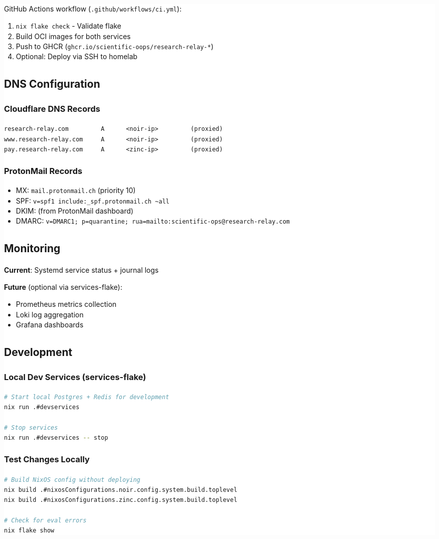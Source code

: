 GitHub Actions workflow (`.github/workflows/ci.yml`):

1. `nix flake check` - Validate flake
2. Build OCI images for both services
3. Push to GHCR (`ghcr.io/scientific-oops/research-relay-*`)
4. Optional: Deploy via SSH to homelab

## DNS Configuration

### Cloudflare DNS Records

```
research-relay.com         A      <noir-ip>         (proxied)
www.research-relay.com     A      <noir-ip>         (proxied)
pay.research-relay.com     A      <zinc-ip>         (proxied)
```

### ProtonMail Records

- MX: `mail.protonmail.ch` (priority 10)
- SPF: `v=spf1 include:_spf.protonmail.ch ~all`
- DKIM: (from ProtonMail dashboard)
- DMARC: `v=DMARC1; p=quarantine; rua=mailto:scientific-ops@research-relay.com`

## Monitoring

**Current**: Systemd service status + journal logs

**Future** (optional via services-flake):

- Prometheus metrics collection
- Loki log aggregation
- Grafana dashboards

## Development

### Local Dev Services (services-flake)

```bash
# Start local Postgres + Redis for development
nix run .#devservices

# Stop services
nix run .#devservices -- stop
```

### Test Changes Locally

```bash
# Build NixOS config without deploying
nix build .#nixosConfigurations.noir.config.system.build.toplevel
nix build .#nixosConfigurations.zinc.config.system.build.toplevel

# Check for eval errors
nix flake show
```
